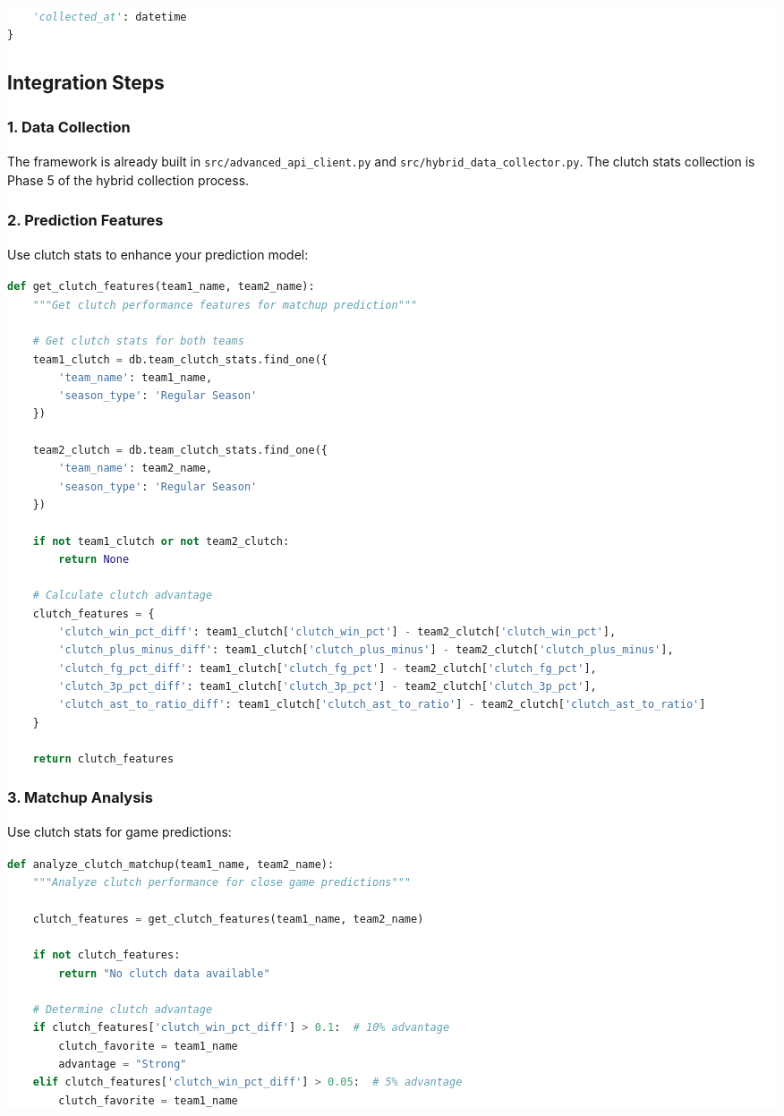 ```python
    'collected_at': datetime
}
```

## Integration Steps

### 1. Data Collection
The framework is already built in `src/advanced_api_client.py` and `src/hybrid_data_collector.py`. The clutch stats collection is Phase 5 of the hybrid collection process.

### 2. Prediction Features
Use clutch stats to enhance your prediction model:

```python
def get_clutch_features(team1_name, team2_name):
    """Get clutch performance features for matchup prediction"""
    
    # Get clutch stats for both teams
    team1_clutch = db.team_clutch_stats.find_one({
        'team_name': team1_name,
        'season_type': 'Regular Season'
    })
    
    team2_clutch = db.team_clutch_stats.find_one({
        'team_name': team2_name,
        'season_type': 'Regular Season'
    })
    
    if not team1_clutch or not team2_clutch:
        return None
    
    # Calculate clutch advantage
    clutch_features = {
        'clutch_win_pct_diff': team1_clutch['clutch_win_pct'] - team2_clutch['clutch_win_pct'],
        'clutch_plus_minus_diff': team1_clutch['clutch_plus_minus'] - team2_clutch['clutch_plus_minus'],
        'clutch_fg_pct_diff': team1_clutch['clutch_fg_pct'] - team2_clutch['clutch_fg_pct'],
        'clutch_3p_pct_diff': team1_clutch['clutch_3p_pct'] - team2_clutch['clutch_3p_pct'],
        'clutch_ast_to_ratio_diff': team1_clutch['clutch_ast_to_ratio'] - team2_clutch['clutch_ast_to_ratio']
    }
    
    return clutch_features
```

### 3. Matchup Analysis
Use clutch stats for game predictions:

```python
def analyze_clutch_matchup(team1_name, team2_name):
    """Analyze clutch performance for close game predictions"""
    
    clutch_features = get_clutch_features(team1_name, team2_name)
    
    if not clutch_features:
        return "No clutch data available"
    
    # Determine clutch advantage
    if clutch_features['clutch_win_pct_diff'] > 0.1:  # 10% advantage
        clutch_favorite = team1_name
        advantage = "Strong"
    elif clutch_features['clutch_win_pct_diff'] > 0.05:  # 5% advantage
        clutch_favorite = team1_name
```